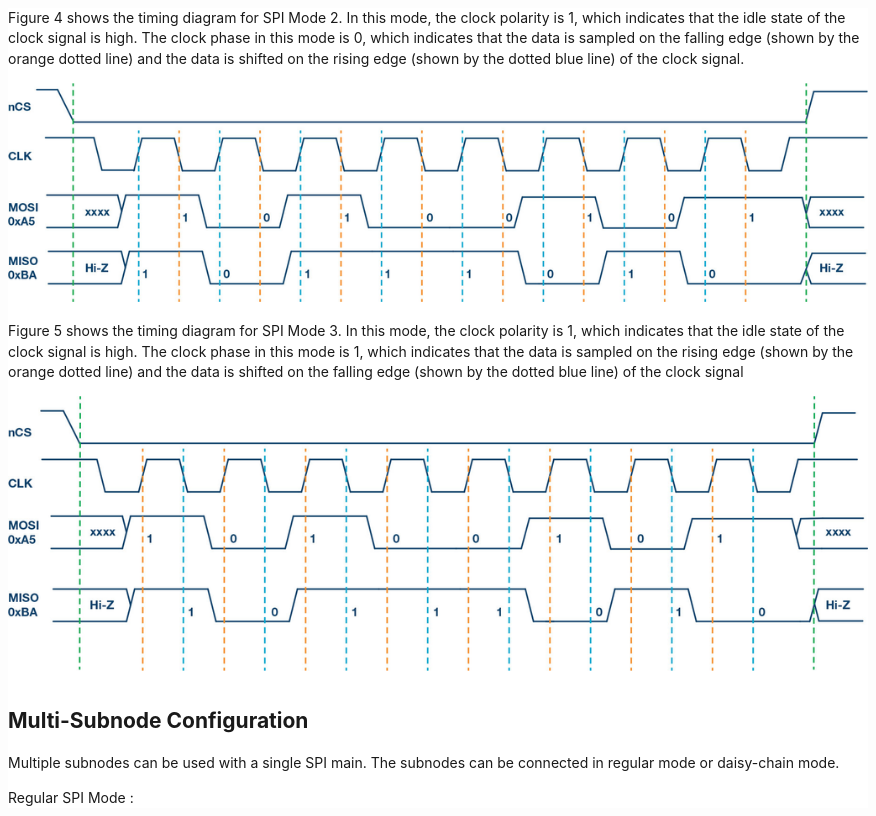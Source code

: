 Figure 4 shows the timing diagram for SPI Mode 2. In this mode, the clock polarity is 1, which indicates that the idle state of the clock signal is high. The clock phase in this mode is 0, which indicates that the data is sampled on the falling edge (shown by the orange dotted line) and the data is shifted on the rising edge (shown by the dotted blue line) of the clock signal.

![alt text](image-3.png)

Figure 5 shows the timing diagram for SPI Mode 3. In this mode, the clock polarity is 1, which indicates that the idle state of the clock signal is high. The clock phase in this mode is 1, which indicates that the data is sampled on the rising edge (shown by the orange dotted line) and the data is shifted on the falling edge (shown by the dotted blue line) of the clock signal

![alt text](image-4.png)

## Multi-Subnode Configuration

Multiple subnodes can be used with a single SPI main. The subnodes can be connected in regular mode or daisy-chain mode.

Regular SPI Mode : 
